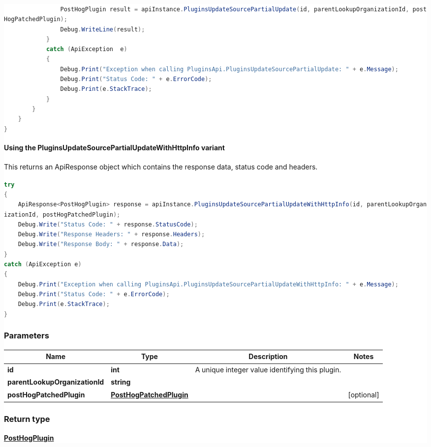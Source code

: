 ```csharp
                PostHogPlugin result = apiInstance.PluginsUpdateSourcePartialUpdate(id, parentLookupOrganizationId, postHogPatchedPlugin);
                Debug.WriteLine(result);
            }
            catch (ApiException  e)
            {
                Debug.Print("Exception when calling PluginsApi.PluginsUpdateSourcePartialUpdate: " + e.Message);
                Debug.Print("Status Code: " + e.ErrorCode);
                Debug.Print(e.StackTrace);
            }
        }
    }
}
```

#### Using the PluginsUpdateSourcePartialUpdateWithHttpInfo variant
This returns an ApiResponse object which contains the response data, status code and headers.

```csharp
try
{
    ApiResponse<PostHogPlugin> response = apiInstance.PluginsUpdateSourcePartialUpdateWithHttpInfo(id, parentLookupOrganizationId, postHogPatchedPlugin);
    Debug.Write("Status Code: " + response.StatusCode);
    Debug.Write("Response Headers: " + response.Headers);
    Debug.Write("Response Body: " + response.Data);
}
catch (ApiException e)
{
    Debug.Print("Exception when calling PluginsApi.PluginsUpdateSourcePartialUpdateWithHttpInfo: " + e.Message);
    Debug.Print("Status Code: " + e.ErrorCode);
    Debug.Print(e.StackTrace);
}
```

### Parameters

| Name | Type | Description | Notes |
|------|------|-------------|-------|
| **id** | **int** | A unique integer value identifying this plugin. |  |
| **parentLookupOrganizationId** | **string** |  |  |
| **postHogPatchedPlugin** | [**PostHogPatchedPlugin**](PostHogPatchedPlugin.md) |  | [optional]  |

### Return type

[**PostHogPlugin**](PostHogPlugin.md)
